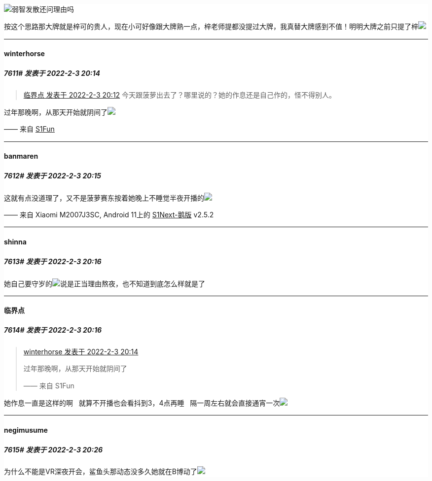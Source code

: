 <img src="https://static.saraba1st.com/image/smiley/face2017/067.png" referrerpolicy="no-referrer">弱智发散还问理由吗

按这个思路那大牌就是梓可的贵人，现在小可好像跟大牌熟一点，梓老师提都没提过大牌，我真替大牌感到不值！明明大牌之前只提了梓<img src="https://static.saraba1st.com/image/smiley/face2017/067.png" referrerpolicy="no-referrer">

*****

####  winterhorse  
##### 7611#       发表于 2022-2-3 20:14

<blockquote><a href="httphttps://bbs.saraba1st.com/2b/forum.php?mod=redirect&amp;goto=findpost&amp;pid=54535163&amp;ptid=2040827" target="_blank">临界点 发表于 2022-2-3 20:12</a>
今天跟菠萝出去了？哪里说的？她的作息还是自己作的，怪不得别人。</blockquote>
过年那晚啊，从那天开始就阴间了<img src="https://static.saraba1st.com/image/smiley/face2017/002.png" referrerpolicy="no-referrer">

—— 来自 [S1Fun](https://s1fun.koalcat.com)

*****

####  banmaren  
##### 7612#       发表于 2022-2-3 20:15

这就有点没道理了，又不是菠萝赛东按着她晚上不睡觉半夜开播的<img src="https://static.saraba1st.com/image/smiley/face2017/006.png" referrerpolicy="no-referrer">

—— 来自 Xiaomi M2007J3SC, Android 11上的 [S1Next-鹅版](https://github.com/ykrank/S1-Next/releases) v2.5.2

*****

####  shinna  
##### 7613#       发表于 2022-2-3 20:16

她自己要守岁的<img src="https://static.saraba1st.com/image/smiley/face2017/037.png" referrerpolicy="no-referrer">说是正当理由熬夜，也不知道到底怎么样就是了

*****

####  临界点  
##### 7614#       发表于 2022-2-3 20:16

<blockquote><a href="httphttps://bbs.saraba1st.com/2b/forum.php?mod=redirect&amp;goto=findpost&amp;pid=54535199&amp;ptid=2040827" target="_blank">winterhorse 发表于 2022-2-3 20:14</a>

过年那晚啊，从那天开始就阴间了

—— 来自 S1Fun</blockquote>
她作息一直是这样的啊   就算不开播也会看抖到3，4点再睡   隔一周左右就会直接通宵一次<img src="https://static.saraba1st.com/image/smiley/face2017/021.png" referrerpolicy="no-referrer">



*****

####  negimusume  
##### 7615#       发表于 2022-2-3 20:26

为什么不能是VR深夜开会，鲨鱼头那动态没多久她就在B博动了<img src="https://static.saraba1st.com/image/smiley/face2017/067.png" referrerpolicy="no-referrer">
